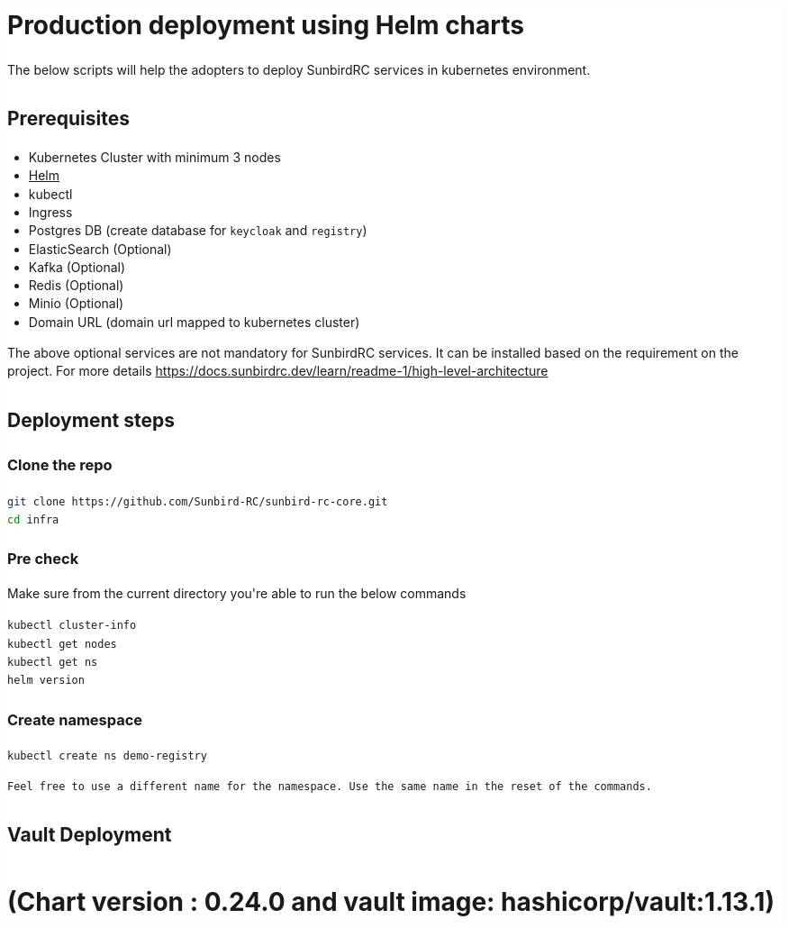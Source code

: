 # Production deployment using Helm charts
The below scripts will help the adopters to deploy SunbirdRC services in kubernetes environment.

## Prerequisites
- Kubernetes Cluster with minimum 3 nodes
- [Helm](https://helm.sh/docs/intro/install/)
- kubectl
- Ingress
- Postgres DB (create database for `keycloak` and `registry`)
- ElasticSearch (Optional)
- Kafka (Optional)
- Redis (Optional)
- Minio (Optional)
- Domain URL (domain url mapped to kubernetes cluster)

The above optional services are not mandatory for SunbirdRC services. It can be installed based on the requirement on the project. For more details https://docs.sunbirdrc.dev/learn/readme-1/high-level-architecture

## Deployment steps

### Clone the repo
```bash
git clone https://github.com/Sunbird-RC/sunbird-rc-core.git
cd infra
```

### Pre check
Make sure from the current directory you're able to run the below commands
```bash
kubectl cluster-info
kubectl get nodes
kubectl get ns
helm version
```

### Create namespace
```bash
kubectl create ns demo-registry
```
`Feel free to use a different name for the namespace. Use the same name in the reset of the commands.`

## Vault Deployment 
# (Chart version : 0.24.0 and vault image: hashicorp/vault:1.13.1) 
